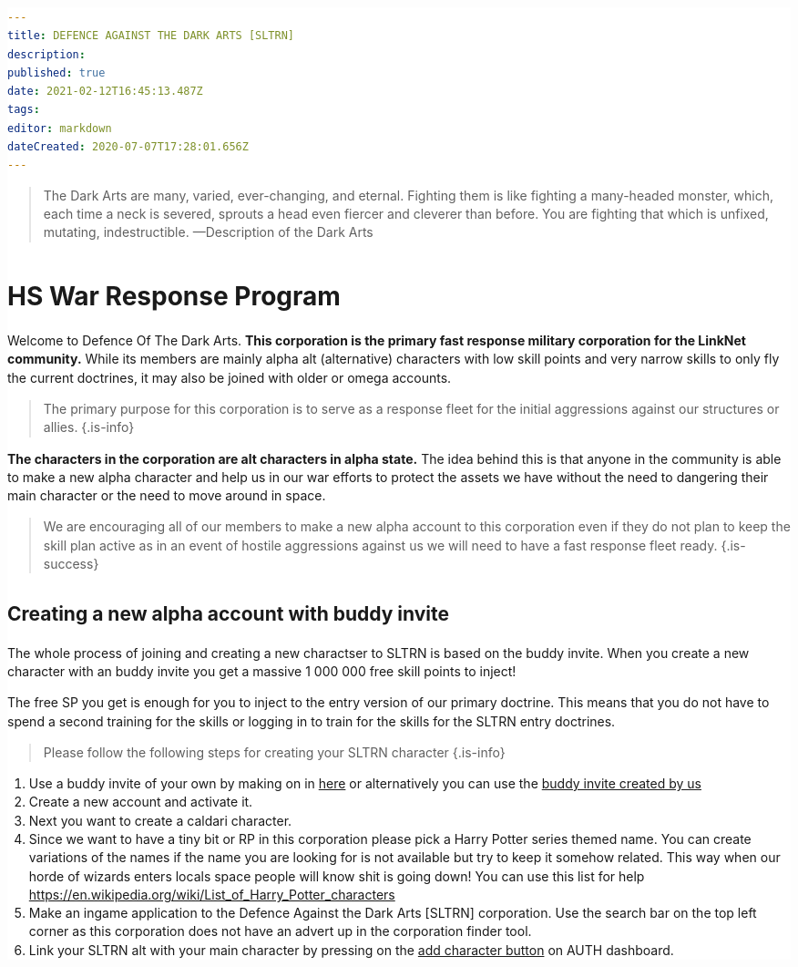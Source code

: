 ```yaml
---
title: DEFENCE AGAINST THE DARK ARTS [SLTRN]
description: 
published: true
date: 2021-02-12T16:45:13.487Z
tags: 
editor: markdown
dateCreated: 2020-07-07T17:28:01.656Z
---
```


> The Dark Arts are many, varied, ever-changing, and eternal. Fighting them is like fighting a many-headed monster, which, each time a neck is severed, sprouts a head even fiercer and cleverer than before. You are fighting that which is unfixed, mutating, indestructible.
—Description of the Dark Arts

# HS War Response Program
Welcome to Defence Of The Dark Arts. **This corporation is the primary fast response military corporation for the LinkNet community.** While its members are mainly alpha alt (alternative) characters with low skill points and very narrow skills to only fly the current doctrines, it may also be joined with older or omega accounts.

> The primary purpose for this corporation is to serve as a response fleet for the initial aggressions against our structures or allies.
{.is-info}

**The characters in the corporation are alt characters in alpha state.** The idea behind this is that anyone in the community is able to make a new alpha character and help us in our war efforts to protect the assets we have without the need to dangering their main character or the need to move around in space.

> We are encouraging all of our members to make a new alpha account to this corporation even if they do not plan to keep the skill plan active as in an event of hostile aggressions against us we will need to have a fast response fleet ready.
{.is-success}

## Creating a new alpha account with buddy invite
The whole process of joining and creating a new charactser to SLTRN is based on the buddy invite. When you create a new character with an buddy invite you get a massive 1 000 000 free skill points to inject!

The free SP you get is enough for you to inject to the entry version of our primary doctrine. This means that you do not have to spend a second training for the skills or logging in to train for the skills for the SLTRN entry doctrines.

> Please follow the following steps for creating your SLTRN character
{.is-info}

1. Use a buddy invite of your own by making on in [here](https://www.eveonline.com/recruit) or alternatively you can use the [buddy invite created by us](https://www.eveonline.com/signup?invc=dbb7443d-c7b0-4133-92ce-58d6165c71bd)
1. Create a new account and activate it.
1. Next you want to create a caldari character.
1. Since we want to have a tiny bit or RP in this corporation please pick a Harry Potter series themed name. You can create variations of the names if the name you are looking for is not available but try to keep it somehow related. This way when our horde of wizards enters locals space people will know shit is going down! You can use this list for help https://en.wikipedia.org/wiki/List_of_Harry_Potter_characters
1. Make an ingame application to the Defence Against the Dark Arts [SLTRN] corporation. Use the search bar on the top left corner as this corporation does not have an advert up in the corporation finder tool.
7. Link your SLTRN alt with your main character by pressing on the [add character button](https://auth.eve-linknet.com/account/characters/add/) on AUTH dashboard.
